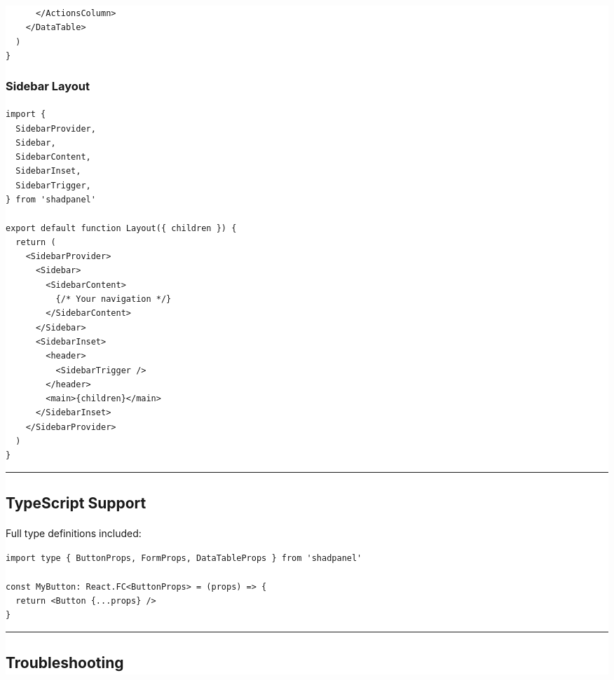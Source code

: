 ```tsx
      </ActionsColumn>
    </DataTable>
  )
}
```

### Sidebar Layout
```tsx
import {
  SidebarProvider,
  Sidebar,
  SidebarContent,
  SidebarInset,
  SidebarTrigger,
} from 'shadpanel'

export default function Layout({ children }) {
  return (
    <SidebarProvider>
      <Sidebar>
        <SidebarContent>
          {/* Your navigation */}
        </SidebarContent>
      </Sidebar>
      <SidebarInset>
        <header>
          <SidebarTrigger />
        </header>
        <main>{children}</main>
      </SidebarInset>
    </SidebarProvider>
  )
}
```

---

## TypeScript Support

Full type definitions included:

```tsx
import type { ButtonProps, FormProps, DataTableProps } from 'shadpanel'

const MyButton: React.FC<ButtonProps> = (props) => {
  return <Button {...props} />
}
```

---

## Troubleshooting
